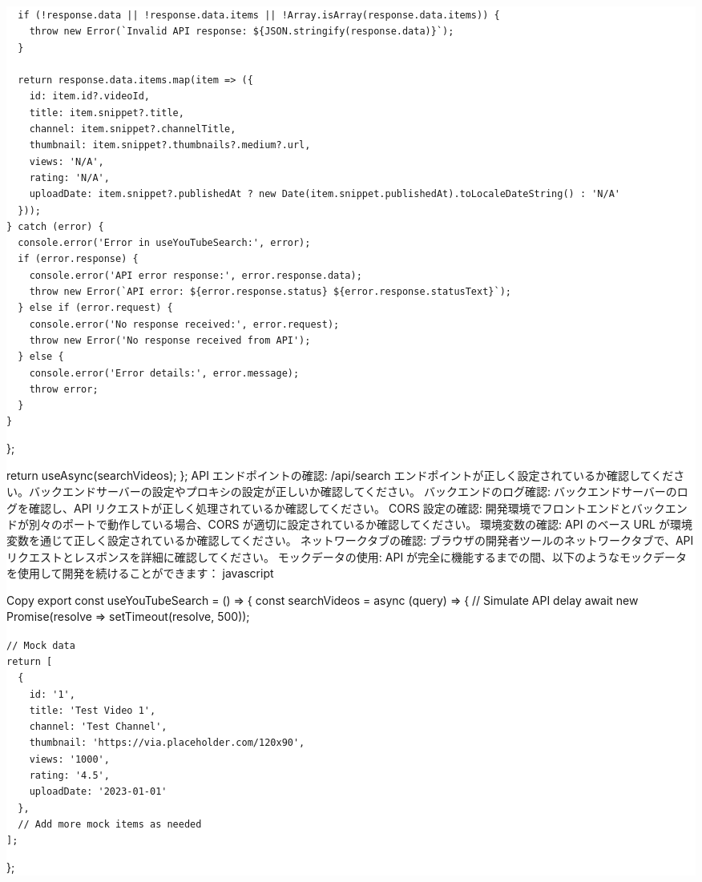       if (!response.data || !response.data.items || !Array.isArray(response.data.items)) {
        throw new Error(`Invalid API response: ${JSON.stringify(response.data)}`);
      }
      
      return response.data.items.map(item => ({
        id: item.id?.videoId,
        title: item.snippet?.title,
        channel: item.snippet?.channelTitle,
        thumbnail: item.snippet?.thumbnails?.medium?.url,
        views: 'N/A',
        rating: 'N/A',
        uploadDate: item.snippet?.publishedAt ? new Date(item.snippet.publishedAt).toLocaleDateString() : 'N/A'
      }));
    } catch (error) {
      console.error('Error in useYouTubeSearch:', error);
      if (error.response) {
        console.error('API error response:', error.response.data);
        throw new Error(`API error: ${error.response.status} ${error.response.statusText}`);
      } else if (error.request) {
        console.error('No response received:', error.request);
        throw new Error('No response received from API');
      } else {
        console.error('Error details:', error.message);
        throw error;
      }
    }
  };

  return useAsync(searchVideos);
};
API エンドポイントの確認: /api/search エンドポイントが正しく設定されているか確認してください。バックエンドサーバーの設定やプロキシの設定が正しいか確認してください。
バックエンドのログ確認: バックエンドサーバーのログを確認し、API リクエストが正しく処理されているか確認してください。
CORS 設定の確認: 開発環境でフロントエンドとバックエンドが別々のポートで動作している場合、CORS が適切に設定されているか確認してください。
環境変数の確認: API のベース URL が環境変数を通じて正しく設定されているか確認してください。
ネットワークタブの確認: ブラウザの開発者ツールのネットワークタブで、API リクエストとレスポンスを詳細に確認してください。
モックデータの使用: API が完全に機能するまでの間、以下のようなモックデータを使用して開発を続けることができます：
javascript

Copy
export const useYouTubeSearch = () => {
  const searchVideos = async (query) => {
    // Simulate API delay
    await new Promise(resolve => setTimeout(resolve, 500));
    
    // Mock data
    return [
      {
        id: '1',
        title: 'Test Video 1',
        channel: 'Test Channel',
        thumbnail: 'https://via.placeholder.com/120x90',
        views: '1000',
        rating: '4.5',
        uploadDate: '2023-01-01'
      },
      // Add more mock items as needed
    ];
  };
